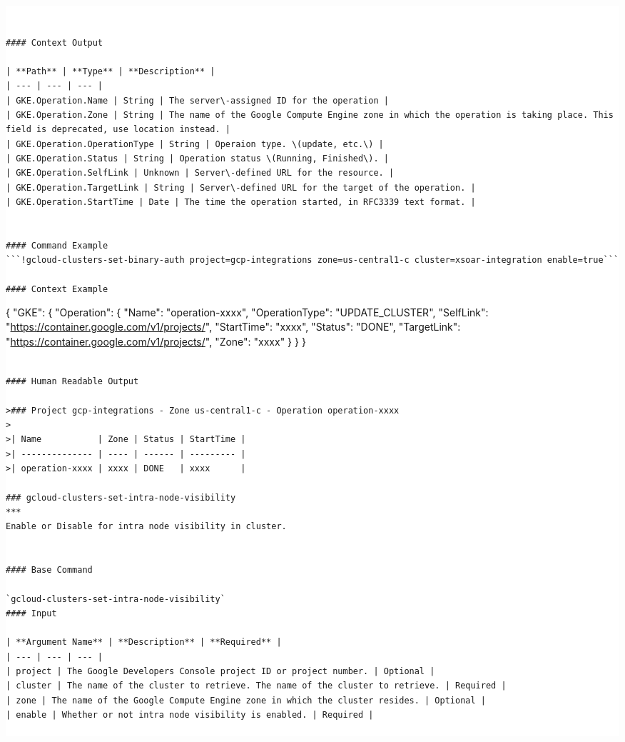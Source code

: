 ```


#### Context Output

| **Path** | **Type** | **Description** |
| --- | --- | --- |
| GKE.Operation.Name | String | The server\-assigned ID for the operation |
| GKE.Operation.Zone | String | The name of the Google Compute Engine zone in which the operation is taking place. This field is deprecated, use location instead. |
| GKE.Operation.OperationType | String | Operaion type. \(update, etc.\) |
| GKE.Operation.Status | String | Operation status \(Running, Finished\). |
| GKE.Operation.SelfLink | Unknown | Server\-defined URL for the resource. |
| GKE.Operation.TargetLink | String | Server\-defined URL for the target of the operation. |
| GKE.Operation.StartTime | Date | The time the operation started, in RFC3339 text format. |


#### Command Example
```!gcloud-clusters-set-binary-auth project=gcp-integrations zone=us-central1-c cluster=xsoar-integration enable=true```

#### Context Example

```
{
    "GKE": {
        "Operation": {
            "Name": "operation-xxxx",
            "OperationType": "UPDATE_CLUSTER",
            "SelfLink": "https://container.google.com/v1/projects/",
            "StartTime": "xxxx",
            "Status": "DONE",
            "TargetLink": "https://container.google.com/v1/projects/",
            "Zone": "xxxx"
        }
    }
}
```

#### Human Readable Output

>### Project gcp-integrations - Zone us-central1-c - Operation operation-xxxx
>
>| Name           | Zone | Status | StartTime |
>| -------------- | ---- | ------ | --------- |
>| operation-xxxx | xxxx | DONE   | xxxx      |

### gcloud-clusters-set-intra-node-visibility
***
Enable or Disable for intra node visibility in cluster.


#### Base Command

`gcloud-clusters-set-intra-node-visibility`
#### Input

| **Argument Name** | **Description** | **Required** |
| --- | --- | --- |
| project | The Google Developers Console project ID or project number. | Optional |
| cluster | The name of the cluster to retrieve. The name of the cluster to retrieve. | Required |
| zone | The name of the Google Compute Engine zone in which the cluster resides. | Optional |
| enable | Whether or not intra node visibility is enabled. | Required |


```